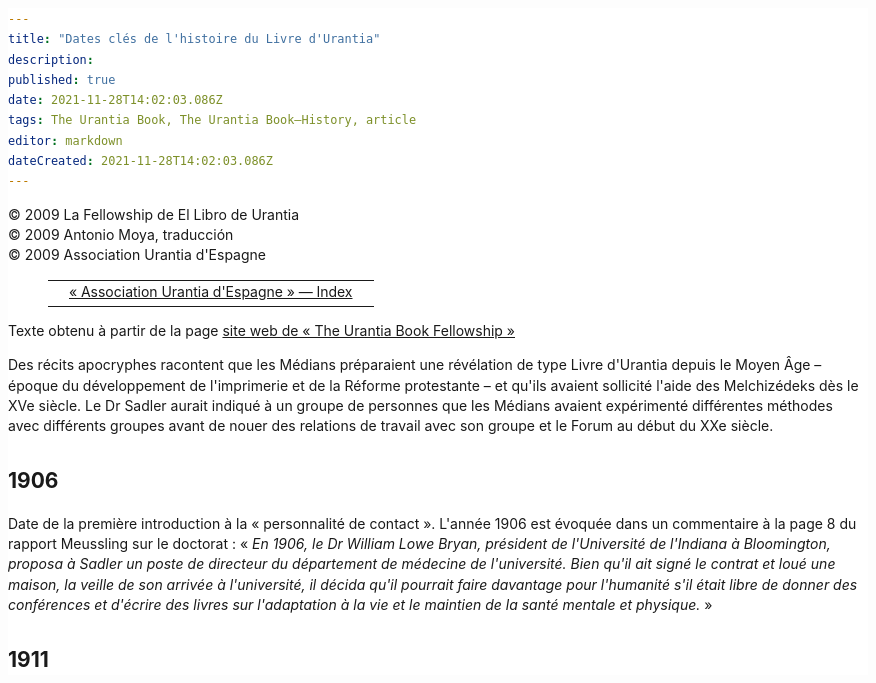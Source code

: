 ```yaml
---
title: "Dates clés de l'histoire du Livre d'Urantia"
description: 
published: true
date: 2021-11-28T14:02:03.086Z
tags: The Urantia Book, The Urantia Book—History, article
editor: markdown
dateCreated: 2021-11-28T14:02:03.086Z
---
```


<p class="v-card v-sheet theme--light grey lighten-3 px-2">© 2009 La Fellowship de El Libro de Urantia<br>© 2009 Antonio Moya, traducción<br>© 2009 Association Urantia d'Espagne</p> 
<figure class="table chapter-navigator">
  <table>
    <tbody>
      <tr>
        <td>
        </td>
        <td>
        <a href="/fr/index/articles_spain">
          <span class="mdi mdi-book-open-variant"></span><span class="pl-2">« Association Urantia d'Espagne » — Index</span> 
        </a>
        </td>
        <td>
        </td>
      </tr>
    </tbody>
  </table>
</figure>

Texte obtenu à partir de la page [site web de « The Urantia Book Fellowship »](http://www.urantiabook.org/archive/history/h_timlin_2.htm)

Des récits apocryphes racontent que les Médians préparaient une révélation de type Livre d'Urantia depuis le Moyen Âge – époque du développement de l'imprimerie et de la Réforme protestante – et qu'ils avaient sollicité l'aide des Melchizédeks dès le XVe siècle. Le Dr Sadler aurait indiqué à un groupe de personnes que les Médians avaient expérimenté différentes méthodes avec différents groupes avant de nouer des relations de travail avec son groupe et le Forum au début du XXe siècle.

## 1906

Date de la première introduction à la « personnalité de contact ». L'année 1906 est évoquée dans un commentaire à la page 8 du rapport Meussling sur le doctorat : « _En 1906, le Dr William Lowe Bryan, président de l'Université de l'Indiana à Bloomington, proposa à Sadler un poste de directeur du département de médecine de l'université. Bien qu'il ait signé le contrat et loué une maison, la veille de son arrivée à l'université, il décida qu'il pourrait faire davantage pour l'humanité s'il était libre de donner des conférences et d'écrire des livres sur l'adaptation à la vie et le maintien de la santé mentale et physique._ »

## 1911
